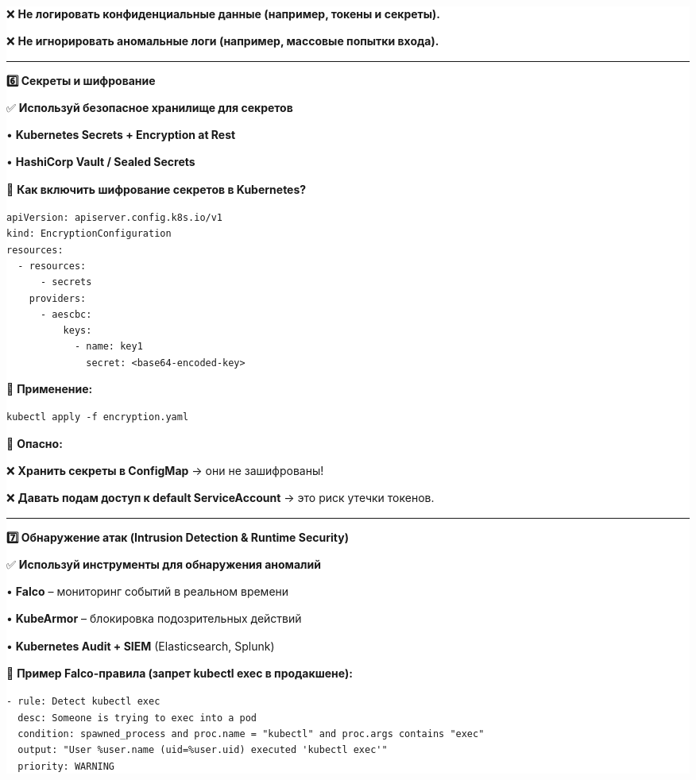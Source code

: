 ❌ **Не логировать конфиденциальные данные (например, токены и секреты).**

❌ **Не игнорировать аномальные логи (например, массовые попытки входа).**

---

**6️⃣ Секреты и шифрование**

  

✅ **Используй безопасное хранилище для секретов**

• **Kubernetes Secrets + Encryption at Rest**

• **HashiCorp Vault / Sealed Secrets**

  

📌 **Как включить шифрование секретов в Kubernetes?**

```
apiVersion: apiserver.config.k8s.io/v1
kind: EncryptionConfiguration
resources:
  - resources:
      - secrets
    providers:
      - aescbc:
          keys:
            - name: key1
              secret: <base64-encoded-key>
```

📌 **Применение:**

```
kubectl apply -f encryption.yaml
```

🚨 **Опасно:**

❌ **Хранить секреты в ConfigMap** → они не зашифрованы!

❌ **Давать подам доступ к default ServiceAccount** → это риск утечки токенов.

---

**7️⃣ Обнаружение атак (Intrusion Detection & Runtime Security)**

  

✅ **Используй инструменты для обнаружения аномалий**

• **Falco** – мониторинг событий в реальном времени

• **KubeArmor** – блокировка подозрительных действий

• **Kubernetes Audit + SIEM** (Elasticsearch, Splunk)

  

📌 **Пример Falco-правила (запрет kubectl exec в продакшене):**

```
- rule: Detect kubectl exec
  desc: Someone is trying to exec into a pod
  condition: spawned_process and proc.name = "kubectl" and proc.args contains "exec"
  output: "User %user.name (uid=%user.uid) executed 'kubectl exec'"
  priority: WARNING
```
